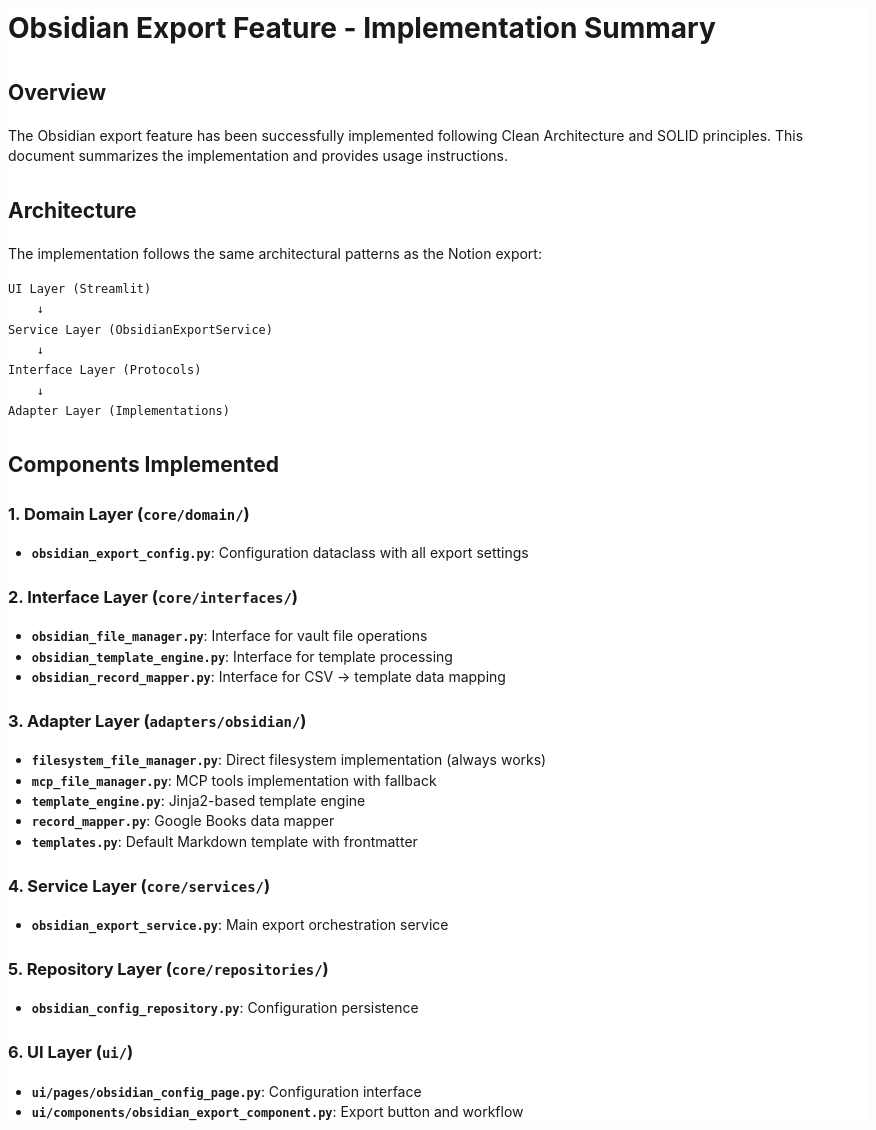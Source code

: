 # Obsidian Export Feature - Implementation Summary

## Overview

The Obsidian export feature has been successfully implemented following Clean Architecture and SOLID principles. This document summarizes the implementation and provides usage instructions.

## Architecture

The implementation follows the same architectural patterns as the Notion export:

```
UI Layer (Streamlit)
    ↓
Service Layer (ObsidianExportService)
    ↓
Interface Layer (Protocols)
    ↓
Adapter Layer (Implementations)
```

## Components Implemented

### 1. Domain Layer (`core/domain/`)
- **`obsidian_export_config.py`**: Configuration dataclass with all export settings

### 2. Interface Layer (`core/interfaces/`)
- **`obsidian_file_manager.py`**: Interface for vault file operations
- **`obsidian_template_engine.py`**: Interface for template processing
- **`obsidian_record_mapper.py`**: Interface for CSV → template data mapping

### 3. Adapter Layer (`adapters/obsidian/`)
- **`filesystem_file_manager.py`**: Direct filesystem implementation (always works)
- **`mcp_file_manager.py`**: MCP tools implementation with fallback
- **`template_engine.py`**: Jinja2-based template engine
- **`record_mapper.py`**: Google Books data mapper
- **`templates.py`**: Default Markdown template with frontmatter

### 4. Service Layer (`core/services/`)
- **`obsidian_export_service.py`**: Main export orchestration service

### 5. Repository Layer (`core/repositories/`)
- **`obsidian_config_repository.py`**: Configuration persistence

### 6. UI Layer (`ui/`)
- **`ui/pages/obsidian_config_page.py`**: Configuration interface
- **`ui/components/obsidian_export_component.py`**: Export button and workflow
